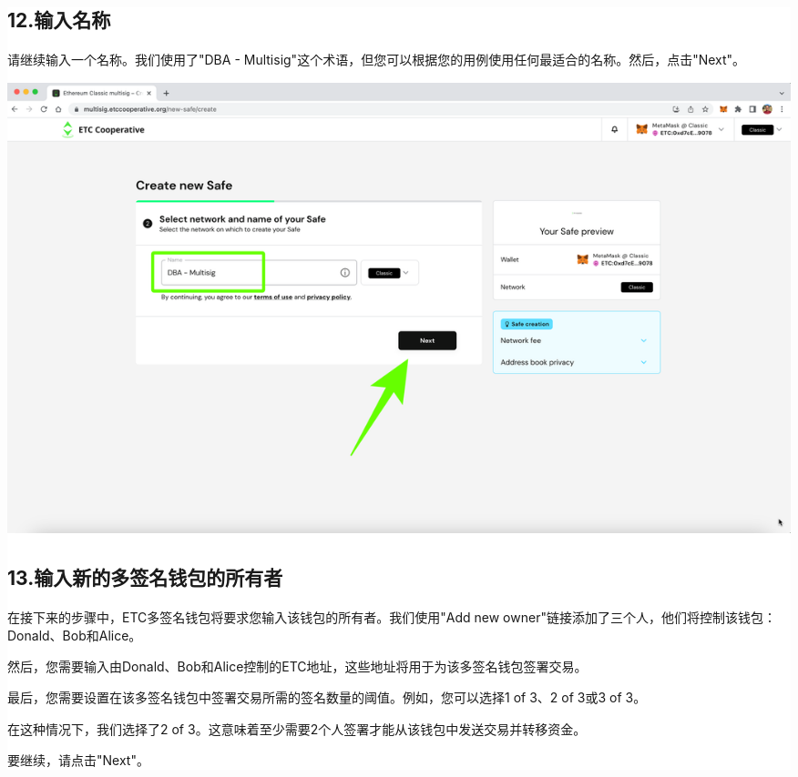 ## 12.输入名称

请继续输入一个名称。我们使用了"DBA - Multisig"这个术语，但您可以根据您的用例使用任何最适合的名称。然后，点击"Next"。

![](./11.png)

## 13.输入新的多签名钱包的所有者

在接下来的步骤中，ETC多签名钱包将要求您输入该钱包的所有者。我们使用"Add new owner"链接添加了三个人，他们将控制该钱包：Donald、Bob和Alice。

然后，您需要输入由Donald、Bob和Alice控制的ETC地址，这些地址将用于为该多签名钱包签署交易。

最后，您需要设置在该多签名钱包中签署交易所需的签名数量的阈值。例如，您可以选择1 of 3、2 of 3或3 of 3。

在这种情况下，我们选择了2 of 3。这意味着至少需要2个人签署才能从该钱包中发送交易并转移资金。

要继续，请点击"Next"。
